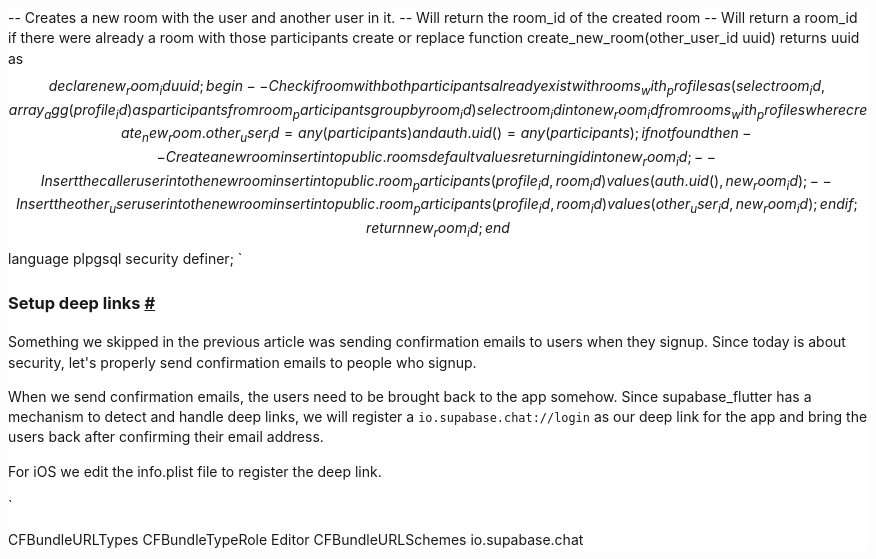 -- Creates a new room with the user and another user in it.
-- Will return the room_id of the created room
-- Will return a room_id if there were already a room with those participants
create or replace function create_new_room(other_user_id uuid) returns uuid as $$
    declare
        new_room_id uuid;
    begin
        -- Check if room with both participants already exist
        with rooms_with_profiles as (
            select room_id, array_agg(profile_id) as participants
            from room_participants
            group by room_id
        )
        select room_id
        into new_room_id
        from rooms_with_profiles
        where create_new_room.other_user_id=any(participants)
        and auth.uid()=any(participants);
        if not found then
            -- Create a new room
            insert into public.rooms default values
            returning id into new_room_id;
            -- Insert the caller user into the new room
            insert into public.room_participants (profile_id, room_id)
            values (auth.uid(), new_room_id);
            -- Insert the other_user user into the new room
            insert into public.room_participants (profile_id, room_id)
            values (other_user_id, new_room_id);
        end if;
        return new_room_id;
    end
$$ language plpgsql security definer;
`

### Setup deep links [\#](https://supabase.com/blog/flutter-authorization-with-rls\#setup-deep-links)

Something we skipped in the previous article was sending confirmation emails to users when they signup. Since today is about security, let's properly send confirmation emails to people who signup.

When we send confirmation emails, the users need to be brought back to the app somehow.
Since supabase\_flutter has a mechanism to detect and handle deep links, we will register a `io.supabase.chat://login` as our deep link for the app and bring the users back after confirming their email address.

For iOS we edit the info.plist file to register the deep link.

`

<plist>
<dict>


<key>CFBundleURLTypes</key>
<array>
    <dict>
      <key>CFBundleTypeRole</key>
      <string>Editor</string>
      <key>CFBundleURLSchemes</key>
      <array>
        <string>io.supabase.chat</string>
      </array>
    </dict>
</array>
